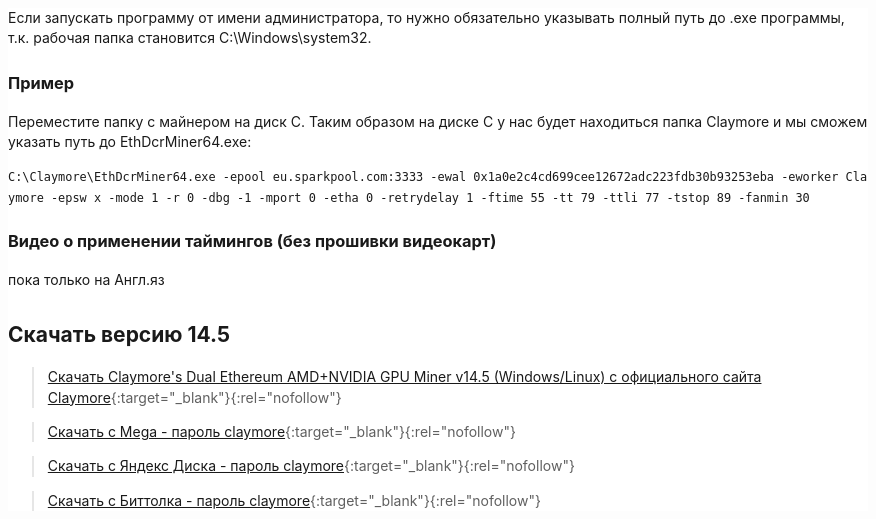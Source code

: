 
Если запускать программу от имени администратора, то нужно обязательно указывать полный путь до .exe программы, т.к. рабочая папка становится C:\Windows\system32.

###  Пример

Переместите папку с майнером на диск C. Таким образом на диске C у нас будет находиться папка Claymore и мы сможем указать путь до EthDcrMiner64.exe:

```
C:\Claymore\EthDcrMiner64.exe -epool eu.sparkpool.com:3333 -ewal 0x1a0e2c4cd699cee12672adc223fdb30b93253eba -eworker Claymore -epsw x -mode 1 -r 0 -dbg -1 -mport 0 -etha 0 -retrydelay 1 -ftime 55 -tt 79 -ttli 77 -tstop 89 -fanmin 30
```

### Видео о применении таймингов (без прошивки видеокарт)

пока только на Англ.яз

<div class="video mar">
<iframe width="789" height="444" src="https://www.youtube.com/embed/2Rjw7ErSGiY" frameborder="0" allow="accelerometer; autoplay; encrypted-media; gyroscope; picture-in-picture" allowfullscreen></iframe>
</div>

## Скачать версию 14.5
> [Скачать Claymore's Dual Ethereum AMD+NVIDIA GPU Miner v14.5 (Windows/Linux) с официального сайта Claymore](https://claymore-dual.github.io/ru){:target="_blank"}{:rel="nofollow"}
 
> [Скачать с Mega - пароль claymore](https://mega.nz/#!S3BmgATR!W8Yb47_NLzbbrGCwbpPNV0X3iO5BKkEY1USGjfclA_c){:target="_blank"}{:rel="nofollow"}
 
>[Скачать с Яндекс Диска - пароль claymore](https://yadi.sk/d/xTIIfBSaZ8W4ww){:target="_blank"}{:rel="nofollow"}

>[Скачать с Биттолка - пароль claymore](https://bitcointalk.org/index.php?topic=1433925.0){:target="_blank"}{:rel="nofollow"}